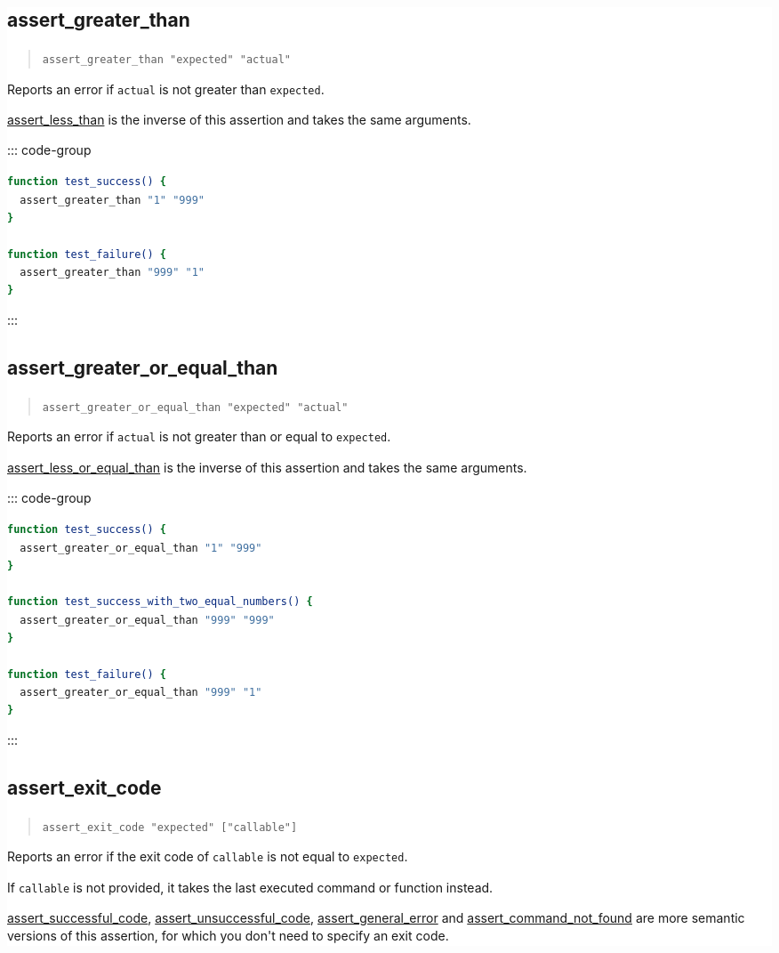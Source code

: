 ## assert_greater_than
> `assert_greater_than "expected" "actual"`

Reports an error if `actual` is not greater than `expected`.

[assert_less_than](#assert-less-than) is the inverse of this assertion and takes the same arguments.

::: code-group
```bash [Example]
function test_success() {
  assert_greater_than "1" "999"
}

function test_failure() {
  assert_greater_than "999" "1"
}
```
:::

## assert_greater_or_equal_than
> `assert_greater_or_equal_than "expected" "actual"`

Reports an error if `actual` is not greater than or equal to `expected`.

[assert_less_or_equal_than](#assert-less-or-equal-than) is the inverse of this assertion and takes the same arguments.

::: code-group
```bash [Example]
function test_success() {
  assert_greater_or_equal_than "1" "999"
}

function test_success_with_two_equal_numbers() {
  assert_greater_or_equal_than "999" "999"
}

function test_failure() {
  assert_greater_or_equal_than "999" "1"
}
```
:::

## assert_exit_code
> `assert_exit_code "expected" ["callable"]`

Reports an error if the exit code of `callable` is not equal to `expected`.

If `callable` is not provided, it takes the last executed command or function instead.

[assert_successful_code](#assert-successful-code), [assert_unsuccessful_code](#assert-unsuccessful-code), [assert_general_error](#assert-general-error) and [assert_command_not_found](#assert-command-not-found)
are more semantic versions of this assertion, for which you don't need to specify an exit code.
